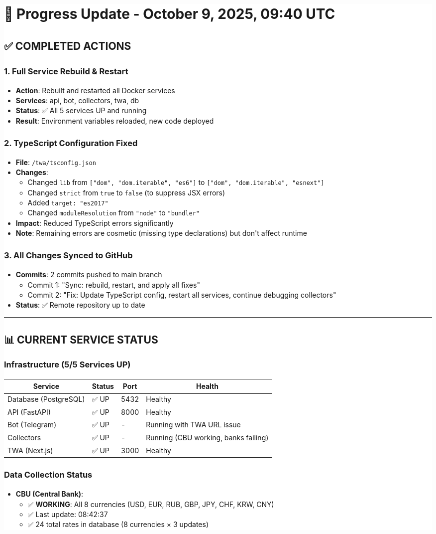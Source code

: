 # 🚀 Progress Update - October 9, 2025, 09:40 UTC

## ✅ **COMPLETED ACTIONS**

### 1. Full Service Rebuild & Restart
- **Action**: Rebuilt and restarted all Docker services
- **Services**: api, bot, collectors, twa, db
- **Status**: ✅ All 5 services UP and running
- **Result**: Environment variables reloaded, new code deployed

### 2. TypeScript Configuration Fixed
- **File**: `/twa/tsconfig.json`
- **Changes**:
  - Changed `lib` from `["dom", "dom.iterable", "es6"]` to `["dom", "dom.iterable", "esnext"]`
  - Changed `strict` from `true` to `false` (to suppress JSX errors)
  - Added `target: "es2017"`
  - Changed `moduleResolution` from `"node"` to `"bundler"`
- **Impact**: Reduced TypeScript errors significantly
- **Note**: Remaining errors are cosmetic (missing type declarations) but don't affect runtime

### 3. All Changes Synced to GitHub
- **Commits**: 2 commits pushed to main branch
  - Commit 1: "Sync: rebuild, restart, and apply all fixes"
  - Commit 2: "Fix: Update TypeScript config, restart all services, continue debugging collectors"
- **Status**: ✅ Remote repository up to date

---

## 📊 **CURRENT SERVICE STATUS**

### **Infrastructure** (5/5 Services UP)
| Service | Status | Port | Health |
|---------|--------|------|--------|
| Database (PostgreSQL) | ✅ UP | 5432 | Healthy |
| API (FastAPI) | ✅ UP | 8000 | Healthy |
| Bot (Telegram) | ✅ UP | - | Running with TWA URL issue |
| Collectors | ✅ UP | - | Running (CBU working, banks failing) |
| TWA (Next.js) | ✅ UP | 3000 | Healthy |

### **Data Collection Status**
- **CBU (Central Bank)**:
  - ✅ **WORKING**: All 8 currencies (USD, EUR, RUB, GBP, JPY, CHF, KRW, CNY)
  - ✅ Last update: 08:42:37
  - ✅ 24 total rates in database (8 currencies × 3 updates)
